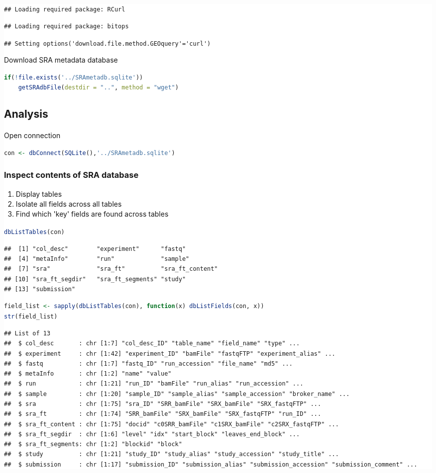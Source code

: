 ```
## Loading required package: RCurl
```

```
## Loading required package: bitops
```

```
## Setting options('download.file.method.GEOquery'='curl')
```

Download SRA metadata database


```r
if(!file.exists('../SRAmetadb.sqlite'))
    getSRAdbFile(destdir = "..", method = "wget")
```

## Analysis
Open connection


```r
con <- dbConnect(SQLite(),'../SRAmetadb.sqlite')
```

### Inspect contents of SRA database

1. Display tables
2. Isolate all fields across all tables
3. Find which 'key' fields are found across tables



```r
dbListTables(con)
```

```
##  [1] "col_desc"        "experiment"      "fastq"          
##  [4] "metaInfo"        "run"             "sample"         
##  [7] "sra"             "sra_ft"          "sra_ft_content" 
## [10] "sra_ft_segdir"   "sra_ft_segments" "study"          
## [13] "submission"
```

```r
field_list <- sapply(dbListTables(con), function(x) dbListFields(con, x))
str(field_list)
```

```
## List of 13
##  $ col_desc       : chr [1:7] "col_desc_ID" "table_name" "field_name" "type" ...
##  $ experiment     : chr [1:42] "experiment_ID" "bamFile" "fastqFTP" "experiment_alias" ...
##  $ fastq          : chr [1:7] "fastq_ID" "run_accession" "file_name" "md5" ...
##  $ metaInfo       : chr [1:2] "name" "value"
##  $ run            : chr [1:21] "run_ID" "bamFile" "run_alias" "run_accession" ...
##  $ sample         : chr [1:20] "sample_ID" "sample_alias" "sample_accession" "broker_name" ...
##  $ sra            : chr [1:75] "sra_ID" "SRR_bamFile" "SRX_bamFile" "SRX_fastqFTP" ...
##  $ sra_ft         : chr [1:74] "SRR_bamFile" "SRX_bamFile" "SRX_fastqFTP" "run_ID" ...
##  $ sra_ft_content : chr [1:75] "docid" "c0SRR_bamFile" "c1SRX_bamFile" "c2SRX_fastqFTP" ...
##  $ sra_ft_segdir  : chr [1:6] "level" "idx" "start_block" "leaves_end_block" ...
##  $ sra_ft_segments: chr [1:2] "blockid" "block"
##  $ study          : chr [1:21] "study_ID" "study_alias" "study_accession" "study_title" ...
##  $ submission     : chr [1:17] "submission_ID" "submission_alias" "submission_accession" "submission_comment" ...
```
